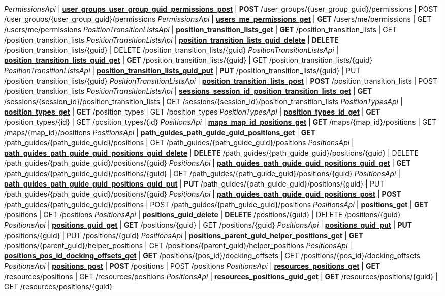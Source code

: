 *PermissionsApi* | [**user_groups_user_group_guid_permissions_post**](docs/PermissionsApi.md#user_groups_user_group_guid_permissions_post) | **POST** /user_groups/{user_group_guid}/permissions | POST /user_groups/{user_group_guid}/permissions
*PermissionsApi* | [**users_me_permissions_get**](docs/PermissionsApi.md#users_me_permissions_get) | **GET** /users/me/permissions | GET /users/me/permissions
*PositionTransitionListsApi* | [**position_transition_lists_get**](docs/PositionTransitionListsApi.md#position_transition_lists_get) | **GET** /position_transition_lists | GET /position_transition_lists
*PositionTransitionListsApi* | [**position_transition_lists_guid_delete**](docs/PositionTransitionListsApi.md#position_transition_lists_guid_delete) | **DELETE** /position_transition_lists/{guid} | DELETE /position_transition_lists/{guid}
*PositionTransitionListsApi* | [**position_transition_lists_guid_get**](docs/PositionTransitionListsApi.md#position_transition_lists_guid_get) | **GET** /position_transition_lists/{guid} | GET /position_transition_lists/{guid}
*PositionTransitionListsApi* | [**position_transition_lists_guid_put**](docs/PositionTransitionListsApi.md#position_transition_lists_guid_put) | **PUT** /position_transition_lists/{guid} | PUT /position_transition_lists/{guid}
*PositionTransitionListsApi* | [**position_transition_lists_post**](docs/PositionTransitionListsApi.md#position_transition_lists_post) | **POST** /position_transition_lists | POST /position_transition_lists
*PositionTransitionListsApi* | [**sessions_session_id_position_transition_lists_get**](docs/PositionTransitionListsApi.md#sessions_session_id_position_transition_lists_get) | **GET** /sessions/{session_id}/position_transition_lists | GET /sessions/{session_id}/position_transition_lists
*PositionTypesApi* | [**position_types_get**](docs/PositionTypesApi.md#position_types_get) | **GET** /position_types | GET /position_types
*PositionTypesApi* | [**position_types_id_get**](docs/PositionTypesApi.md#position_types_id_get) | **GET** /position_types/{id} | GET /position_types/{id}
*PositionsApi* | [**maps_map_id_positions_get**](docs/PositionsApi.md#maps_map_id_positions_get) | **GET** /maps/{map_id}/positions | GET /maps/{map_id}/positions
*PositionsApi* | [**path_guides_path_guide_guid_positions_get**](docs/PositionsApi.md#path_guides_path_guide_guid_positions_get) | **GET** /path_guides/{path_guide_guid}/positions | GET /path_guides/{path_guide_guid}/positions
*PositionsApi* | [**path_guides_path_guide_guid_positions_guid_delete**](docs/PositionsApi.md#path_guides_path_guide_guid_positions_guid_delete) | **DELETE** /path_guides/{path_guide_guid}/positions/{guid} | DELETE /path_guides/{path_guide_guid}/positions/{guid}
*PositionsApi* | [**path_guides_path_guide_guid_positions_guid_get**](docs/PositionsApi.md#path_guides_path_guide_guid_positions_guid_get) | **GET** /path_guides/{path_guide_guid}/positions/{guid} | GET /path_guides/{path_guide_guid}/positions/{guid}
*PositionsApi* | [**path_guides_path_guide_guid_positions_guid_put**](docs/PositionsApi.md#path_guides_path_guide_guid_positions_guid_put) | **PUT** /path_guides/{path_guide_guid}/positions/{guid} | PUT /path_guides/{path_guide_guid}/positions/{guid}
*PositionsApi* | [**path_guides_path_guide_guid_positions_post**](docs/PositionsApi.md#path_guides_path_guide_guid_positions_post) | **POST** /path_guides/{path_guide_guid}/positions | POST /path_guides/{path_guide_guid}/positions
*PositionsApi* | [**positions_get**](docs/PositionsApi.md#positions_get) | **GET** /positions | GET /positions
*PositionsApi* | [**positions_guid_delete**](docs/PositionsApi.md#positions_guid_delete) | **DELETE** /positions/{guid} | DELETE /positions/{guid}
*PositionsApi* | [**positions_guid_get**](docs/PositionsApi.md#positions_guid_get) | **GET** /positions/{guid} | GET /positions/{guid}
*PositionsApi* | [**positions_guid_put**](docs/PositionsApi.md#positions_guid_put) | **PUT** /positions/{guid} | PUT /positions/{guid}
*PositionsApi* | [**positions_parent_guid_helper_positions_get**](docs/PositionsApi.md#positions_parent_guid_helper_positions_get) | **GET** /positions/{parent_guid}/helper_positions | GET /positions/{parent_guid}/helper_positions
*PositionsApi* | [**positions_pos_id_docking_offsets_get**](docs/PositionsApi.md#positions_pos_id_docking_offsets_get) | **GET** /positions/{pos_id}/docking_offsets | GET /positions/{pos_id}/docking_offsets
*PositionsApi* | [**positions_post**](docs/PositionsApi.md#positions_post) | **POST** /positions | POST /positions
*PositionsApi* | [**resources_positions_get**](docs/PositionsApi.md#resources_positions_get) | **GET** /resources/positions | GET /resources/positions
*PositionsApi* | [**resources_positions_guid_get**](docs/PositionsApi.md#resources_positions_guid_get) | **GET** /resources/positions/{guid} | GET /resources/positions/{guid}